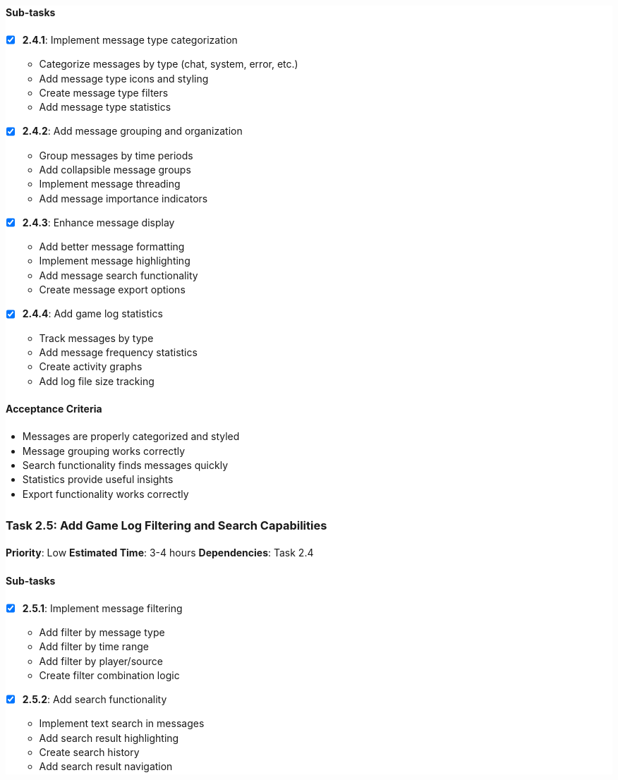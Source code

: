 #### Sub-tasks

- [x] **2.4.1**: Implement message type categorization
  - Categorize messages by type (chat, system, error, etc.)
  - Add message type icons and styling
  - Create message type filters
  - Add message type statistics

- [x] **2.4.2**: Add message grouping and organization
  - Group messages by time periods
  - Add collapsible message groups
  - Implement message threading
  - Add message importance indicators

- [x] **2.4.3**: Enhance message display
  - Add better message formatting
  - Implement message highlighting
  - Add message search functionality
  - Create message export options

- [x] **2.4.4**: Add game log statistics
  - Track messages by type
  - Add message frequency statistics
  - Create activity graphs
  - Add log file size tracking

#### Acceptance Criteria

- Messages are properly categorized and styled
- Message grouping works correctly
- Search functionality finds messages quickly
- Statistics provide useful insights
- Export functionality works correctly

### Task 2.5: Add Game Log Filtering and Search Capabilities

**Priority**: Low
**Estimated Time**: 3-4 hours
**Dependencies**: Task 2.4

#### Sub-tasks

- [x] **2.5.1**: Implement message filtering
  - Add filter by message type
  - Add filter by time range
  - Add filter by player/source
  - Create filter combination logic

- [x] **2.5.2**: Add search functionality
  - Implement text search in messages
  - Add search result highlighting
  - Create search history
  - Add search result navigation
